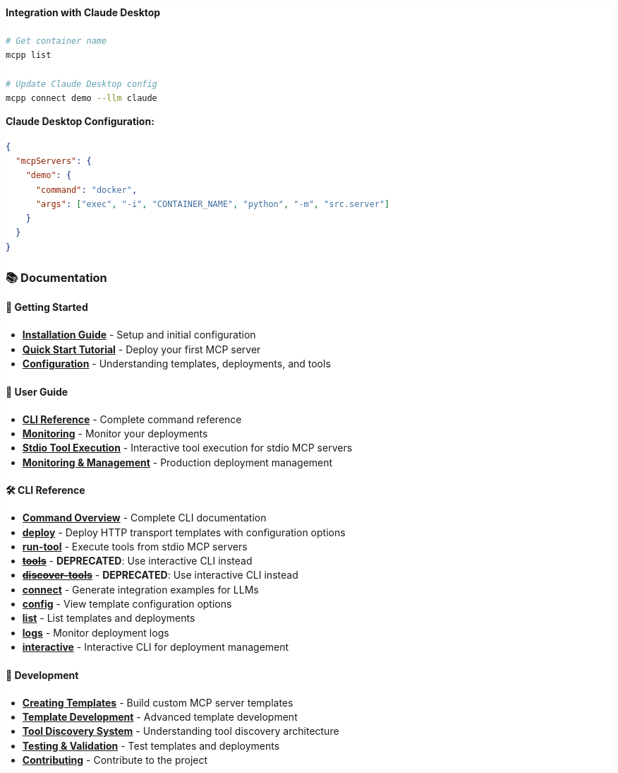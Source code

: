 #### Integration with Claude Desktop

```bash
# Get container name
mcpp list

# Update Claude Desktop config
mcpp connect demo --llm claude
```

**Claude Desktop Configuration:**
```json
{
  "mcpServers": {
    "demo": {
      "command": "docker",
      "args": ["exec", "-i", "CONTAINER_NAME", "python", "-m", "src.server"]
    }
  }
}
```

### 📚 Documentation

#### 🚀 Getting Started
- **[Installation Guide](getting-started/installation.md)** - Setup and initial configuration
- **[Quick Start Tutorial](getting-started/quickstart.md)** - Deploy your first MCP server
- **[Configuration](getting-started/configuration.md)** - Understanding templates, deployments, and tools

#### 📖 User Guide
- **[CLI Reference](user-guide/cli-reference.md)** - Complete command reference
- **[Monitoring](user-guide/monitoring.md)** - Monitor your deployments
- **[Stdio Tool Execution](stdio-tool-execution.md)** - Interactive tool execution for stdio MCP servers
- **[Monitoring & Management](user-guide/monitoring.md)** - Production deployment management

#### 🛠️ CLI Reference
- **[Command Overview](cli/index.md)** - Complete CLI documentation
- **[deploy](cli/deploy.md)** - Deploy HTTP transport templates with configuration options
- **[run-tool](stdio-tool-execution.md#basic-usage)** - Execute tools from stdio MCP servers
- ~~**[tools](cli/tools.md)**~~ - **DEPRECATED**: Use interactive CLI instead
- ~~**[discover-tools](cli/discover-tools.md)**~~ - **DEPRECATED**: Use interactive CLI instead
- **[connect](cli/connect.md)** - Generate integration examples for LLMs
- **[config](cli/config.md)** - View template configuration options
- **[list](cli/list.md)** - List templates and deployments
- **[logs](cli/logs.md)** - Monitor deployment logs
- **[interactive](cli/interactive.md)** - Interactive CLI for deployment management

#### 🔧 Development
- **[Creating Templates](guides/creating-templates.md)** - Build custom MCP server templates
- **[Template Development](templates/creating.md)** - Advanced template development
- **[Tool Discovery System](tool-discovery.md)** - Understanding tool discovery architecture
- **[Testing & Validation](guides/testing.md)** - Test templates and deployments
- **[Contributing](guides/contributing.md)** - Contribute to the project
